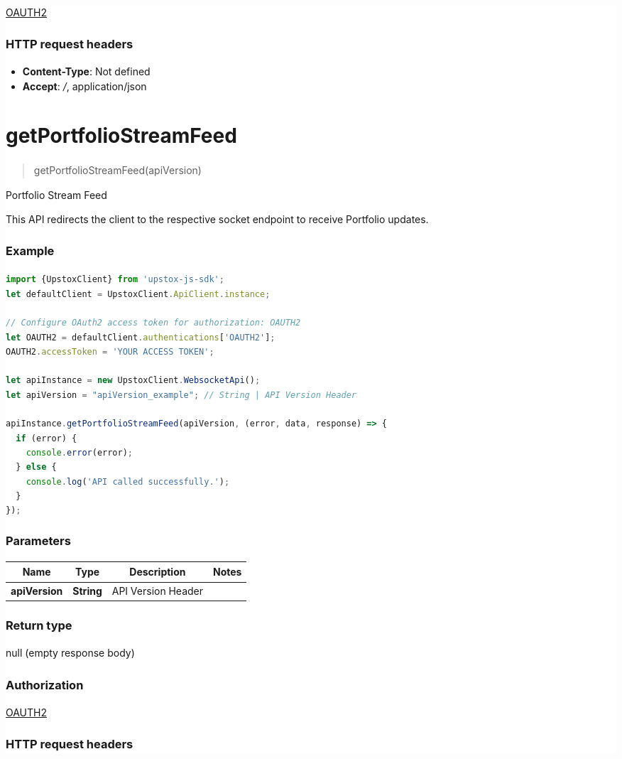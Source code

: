 [OAUTH2](../README.md#OAUTH2)

### HTTP request headers

 - **Content-Type**: Not defined
 - **Accept**: */*, application/json

<a name="getPortfolioStreamFeed"></a>
# **getPortfolioStreamFeed**
> getPortfolioStreamFeed(apiVersion)

Portfolio Stream Feed

This API redirects the client to the respective socket endpoint to receive Portfolio updates.

### Example
```javascript
import {UpstoxClient} from 'upstox-js-sdk';
let defaultClient = UpstoxClient.ApiClient.instance;

// Configure OAuth2 access token for authorization: OAUTH2
let OAUTH2 = defaultClient.authentications['OAUTH2'];
OAUTH2.accessToken = 'YOUR ACCESS TOKEN';

let apiInstance = new UpstoxClient.WebsocketApi();
let apiVersion = "apiVersion_example"; // String | API Version Header

apiInstance.getPortfolioStreamFeed(apiVersion, (error, data, response) => {
  if (error) {
    console.error(error);
  } else {
    console.log('API called successfully.');
  }
});
```

### Parameters

Name | Type | Description  | Notes
------------- | ------------- | ------------- | -------------
 **apiVersion** | **String**| API Version Header | 

### Return type

null (empty response body)

### Authorization

[OAUTH2](../README.md#OAUTH2)

### HTTP request headers
